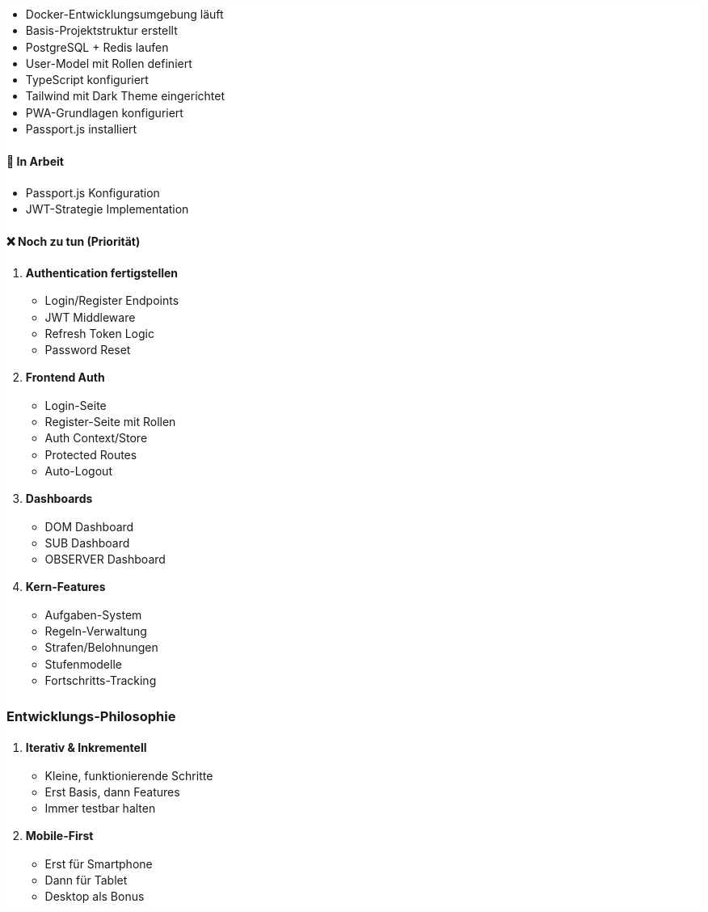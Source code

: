- Docker-Entwicklungsumgebung läuft
- Basis-Projektstruktur erstellt
- PostgreSQL + Redis laufen
- User-Model mit Rollen definiert
- TypeScript konfiguriert
- Tailwind mit Dark Theme eingerichtet
- PWA-Grundlagen konfiguriert
- Passport.js installiert

#### 🚧 In Arbeit

- Passport.js Konfiguration
- JWT-Strategie Implementation

#### ❌ Noch zu tun (Priorität)

1. **Authentication fertigstellen**

   - Login/Register Endpoints
   - JWT Middleware
   - Refresh Token Logic
   - Password Reset

2. **Frontend Auth**

   - Login-Seite
   - Register-Seite mit Rollen
   - Auth Context/Store
   - Protected Routes
   - Auto-Logout

3. **Dashboards**

   - DOM Dashboard
   - SUB Dashboard
   - OBSERVER Dashboard

4. **Kern-Features**
   - Aufgaben-System
   - Regeln-Verwaltung
   - Strafen/Belohnungen
   - Stufenmodelle
   - Fortschritts-Tracking

### Entwicklungs-Philosophie

1. **Iterativ & Inkrementell**

   - Kleine, funktionierende Schritte
   - Erst Basis, dann Features
   - Immer testbar halten

2. **Mobile-First**

   - Erst für Smartphone
   - Dann für Tablet
   - Desktop als Bonus
